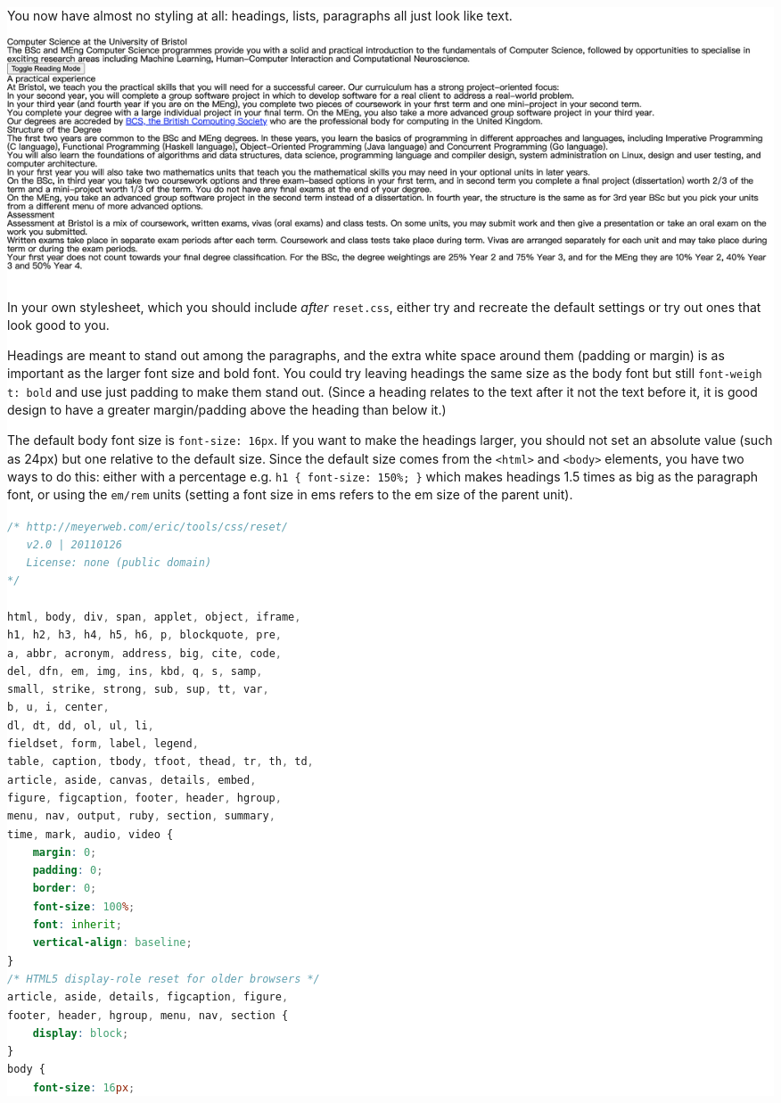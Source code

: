 You now have almost no styling at all: headings, lists, paragraphs all just look like text.

![截屏2023-03-16 17.22.39.png](3%201%20Styling%20Text(EX)%2082ac99237dac44cf9ef22895e6ad8fb9/%25E6%2588%25AA%25E5%25B1%258F2023-03-16_17.22.39.png)

In your own stylesheet, which you should include *after* `reset.css`, either try and recreate the default settings or try out ones that look good to you.

Headings are meant to stand out among the paragraphs, and the extra white space around them (padding or margin) is as important as the larger font size and bold font. You could try leaving headings the same size as the body font but still `font-weight: bold` and use just padding to make them stand out. (Since a heading relates to the text after it not the text before it, it is good design to have a greater margin/padding above the heading than below it.)

The default body font size is `font-size: 16px`. If you want to make the headings larger, you should not set an absolute value (such as 24px) but one relative to the default size. Since the default size comes from the `<html>` and `<body>` elements, you have two ways to do this: either with a percentage e.g. `h1 { font-size: 150%; }` which makes headings 1.5 times as big as the paragraph font, or using the `em/rem` units (setting a font size in ems refers to the em size of the parent unit).

```css
/* http://meyerweb.com/eric/tools/css/reset/ 
   v2.0 | 20110126
   License: none (public domain)
*/

html, body, div, span, applet, object, iframe,
h1, h2, h3, h4, h5, h6, p, blockquote, pre,
a, abbr, acronym, address, big, cite, code,
del, dfn, em, img, ins, kbd, q, s, samp,
small, strike, strong, sub, sup, tt, var,
b, u, i, center,
dl, dt, dd, ol, ul, li,
fieldset, form, label, legend,
table, caption, tbody, tfoot, thead, tr, th, td,
article, aside, canvas, details, embed, 
figure, figcaption, footer, header, hgroup, 
menu, nav, output, ruby, section, summary,
time, mark, audio, video {
	margin: 0;
	padding: 0;
	border: 0;
	font-size: 100%;
	font: inherit;
	vertical-align: baseline;
}
/* HTML5 display-role reset for older browsers */
article, aside, details, figcaption, figure, 
footer, header, hgroup, menu, nav, section {
	display: block;
}
body {
	font-size: 16px;
```